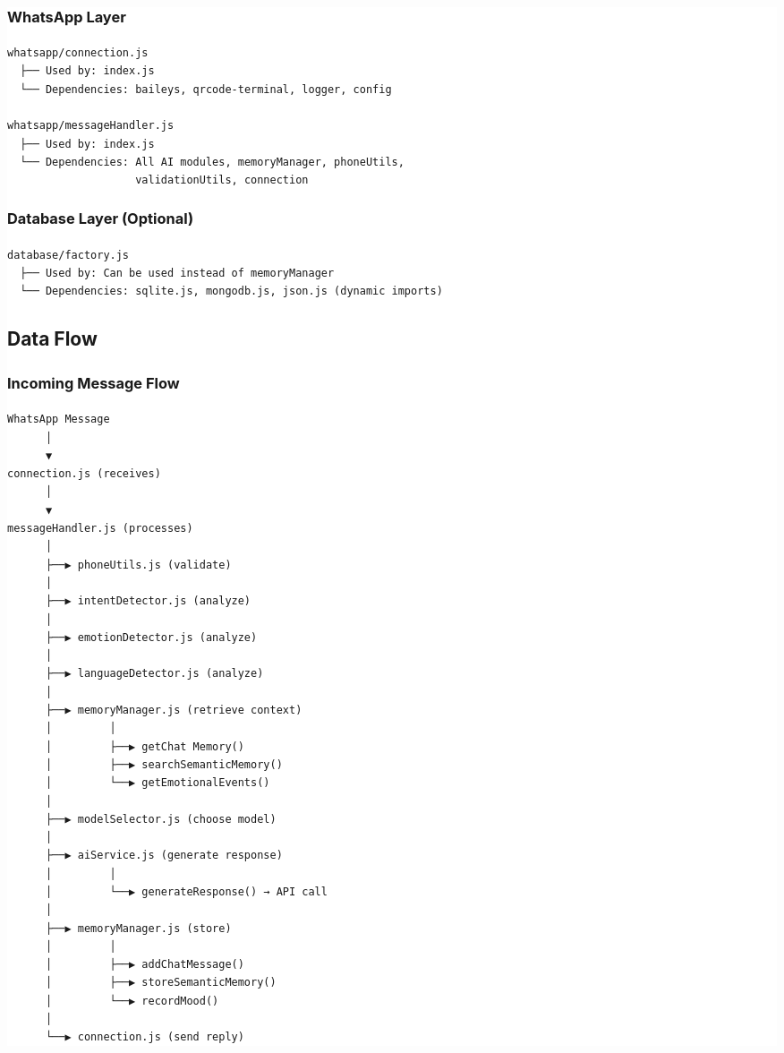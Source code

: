 ### WhatsApp Layer
```
whatsapp/connection.js
  ├── Used by: index.js
  └── Dependencies: baileys, qrcode-terminal, logger, config

whatsapp/messageHandler.js
  ├── Used by: index.js
  └── Dependencies: All AI modules, memoryManager, phoneUtils, 
                    validationUtils, connection
```

### Database Layer (Optional)
```
database/factory.js
  ├── Used by: Can be used instead of memoryManager
  └── Dependencies: sqlite.js, mongodb.js, json.js (dynamic imports)
```

## Data Flow

### Incoming Message Flow
```
WhatsApp Message
      │
      ▼
connection.js (receives)
      │
      ▼
messageHandler.js (processes)
      │
      ├──▶ phoneUtils.js (validate)
      │
      ├──▶ intentDetector.js (analyze)
      │
      ├──▶ emotionDetector.js (analyze)
      │
      ├──▶ languageDetector.js (analyze)
      │
      ├──▶ memoryManager.js (retrieve context)
      │         │
      │         ├──▶ getChat Memory()
      │         ├──▶ searchSemanticMemory()
      │         └──▶ getEmotionalEvents()
      │
      ├──▶ modelSelector.js (choose model)
      │
      ├──▶ aiService.js (generate response)
      │         │
      │         └──▶ generateResponse() → API call
      │
      ├──▶ memoryManager.js (store)
      │         │
      │         ├──▶ addChatMessage()
      │         ├──▶ storeSemanticMemory()
      │         └──▶ recordMood()
      │
      └──▶ connection.js (send reply)
```
